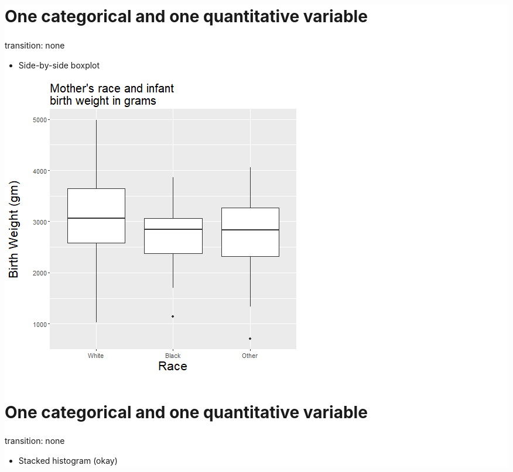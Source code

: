 
One categorical and one quantitative variable
========================================================
transition: none

* Side-by-side boxplot

![plot of chunk unnamed-chunk-26](GraphTypes_long-figure/unnamed-chunk-26-1.png)


One categorical and one quantitative variable
========================================================
transition: none

* Stacked histogram (okay)
